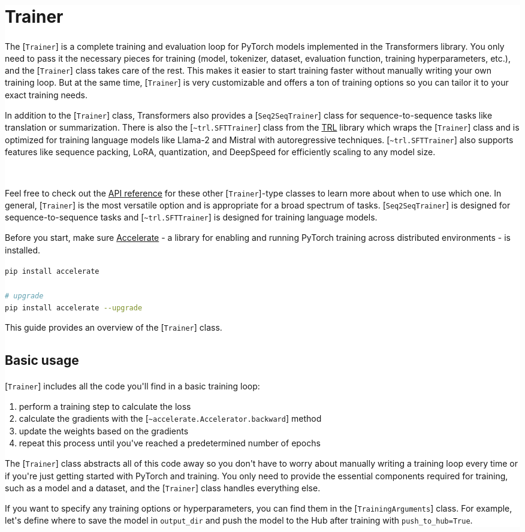 

# Trainer

The [`Trainer`] is a complete training and evaluation loop for PyTorch models implemented in the Transformers library. You only need to pass it the necessary pieces for training (model, tokenizer, dataset, evaluation function, training hyperparameters, etc.), and the [`Trainer`] class takes care of the rest. This makes it easier to start training faster without manually writing your own training loop. But at the same time, [`Trainer`] is very customizable and offers a ton of training options so you can tailor it to your exact training needs.

<Tip>

In addition to the [`Trainer`] class, Transformers also provides a [`Seq2SeqTrainer`] class for sequence-to-sequence tasks like translation or summarization. There is also the [`~trl.SFTTrainer`] class from the [TRL](https://hf.co/docs/trl) library which wraps the [`Trainer`] class and is optimized for training language models like Llama-2 and Mistral with autoregressive techniques. [`~trl.SFTTrainer`] also supports features like sequence packing, LoRA, quantization, and DeepSpeed for efficiently scaling to any model size.

<br>

Feel free to check out the [API reference](./main_classes/trainer) for these other [`Trainer`]-type classes to learn more about when to use which one. In general, [`Trainer`] is the most versatile option and is appropriate for a broad spectrum of tasks. [`Seq2SeqTrainer`] is designed for sequence-to-sequence tasks and [`~trl.SFTTrainer`] is designed for training language models.

</Tip>

Before you start, make sure [Accelerate](https://hf.co/docs/accelerate) - a library for enabling and running PyTorch training across distributed environments - is installed.

```bash
pip install accelerate

# upgrade
pip install accelerate --upgrade
```

This guide provides an overview of the [`Trainer`] class.

## Basic usage

[`Trainer`] includes all the code you'll find in a basic training loop:

1. perform a training step to calculate the loss
2. calculate the gradients with the [`~accelerate.Accelerator.backward`] method
3. update the weights based on the gradients
4. repeat this process until you've reached a predetermined number of epochs

The [`Trainer`] class abstracts all of this code away so you don't have to worry about manually writing a training loop every time or if you're just getting started with PyTorch and training. You only need to provide the essential components required for training, such as a model and a dataset, and the [`Trainer`] class handles everything else.

If you want to specify any training options or hyperparameters, you can find them in the [`TrainingArguments`] class. For example, let's define where to save the model in `output_dir` and push the model to the Hub after training with `push_to_hub=True`.
